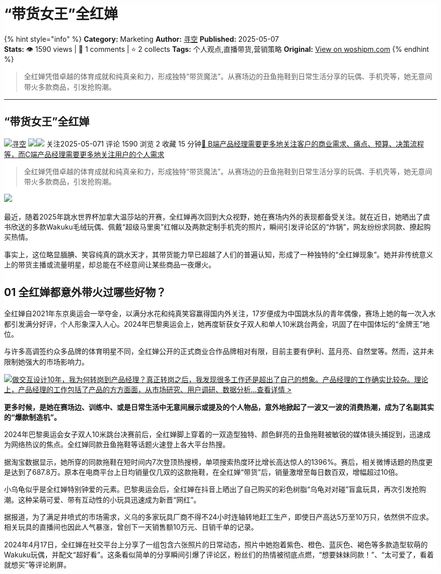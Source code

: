# “带货女王”全红婵
{% hint style="info" %}
**Category:** Marketing
**Author:** [寻空](https://www.woshipm.com/u/846631)
**Published:** 2025-05-07  
**Stats:** 👁️ 1590 views | 💬 1 comments | ⭐ 2 collects
**Tags:** 个人观点,直播带货,营销策略
**Original:** [View on woshipm.com](https://www.woshipm.com/marketing/6213486.html)
{% endhint %}
> 全红婵凭借卓越的体育成就和纯真亲和力，形成独特“带货魔法”。从赛场边的丑鱼拖鞋到日常生活分享的玩偶、手机壳等，她无意间带火多款商品，引发抢购潮。

---

## “带货女王”全红婵

[![](https://static.woshipm.com/pmadmin_avatar_20240320101429_3827.jpg?imageView2/1/w/72/h/72/q/100)](https://www.woshipm.com/u/846631)[寻空](https://www.woshipm.com/u/846631) ![](https://static.woshipm.com/tag/1121_1@2x.png)![](https://static.woshipm.com/tag/2203_1@2x.png) 关注2025-05-071 评论 1590 浏览 2 收藏 15 分钟[🔗 B端产品经理需要更多地关注客户的商业需求、痛点、预算、决策流程等，而C端产品经理需要更多地关注用户的个人需求](https://ke.qidianla.com/courses/bcpm)

> 全红婵凭借卓越的体育成就和纯真亲和力，形成独特“带货魔法”。从赛场边的丑鱼拖鞋到日常生活分享的玩偶、手机壳等，她无意间带火多款商品，引发抢购潮。

![](https://image.woshipm.com/2024/05/31/3c856766-1ef2-11ef-b7a4-00163e142b65.png)

最近，随着2025年跳水世界杯加拿大温莎站的开赛，全红婵再次回到大众视野，她在赛场内外的表现都备受关注。就在近日，她晒出了虞书欣送的多款Wakuku毛绒玩偶、佩戴“超级马里奥”红帽以及两款定制手机壳的照片，瞬间引发评论区的“炸锅”，网友纷纷求同款、撩起购买热情。

事实上，这位略显腼腆、笑容纯真的跳水天才，其带货能力早已超越了人们的普遍认知，形成了一种独特的“全红婵现象”。她并非传统意义上的带货主播或流量明星，却总能在不经意间让某些商品一夜爆火。

## 01 全红婵都意外带火过哪些好物？

全红婵自2021年东京奥运会一举夺金，以满分水花和纯真笑容赢得国内外关注，17岁便成为中国跳水队的青年偶像，赛场上她的每一次入水都引发满分好评，个人形象深入人心。2024年巴黎奥运会上，她再度斩获女子双人和单人10米跳台两金，巩固了在中国体坛的“金牌王”地位。

与许多高调签约众多品牌的体育明星不同，全红婵公开的正式商业合作品牌相对有限，目前主要有伊利、蓝月亮、自然堂等。然而，这并未限制她强大的市场影响力。

[![](https://image.woshipm.com/2023/08/02/769bf6f4-30e6-11ee-b3cb-00163e0b5ff3.png)做交互设计10年，我为何转岗到产品经理？真正转岗之后，我发现很多工作还是超出了自己的想象。产品经理的工作确实比较杂。理论上，产品经理的工作包括了产品的方方面面，从市场研究、用户调研、数据分析...查看详情 >](https://ke.qidianla.com/courses/bcpm)

**更多时候，是她在赛场边、训练中、或是日常生活中无意间展示或提及的个人物品，意外地掀起了一波又一波的消费热潮，成为了名副其实的“爆款制造机”。**

2024年巴黎奥运会女子双人10米跳台决赛前后，全红婵脚上穿着的一双造型独特、颜色鲜亮的丑鱼拖鞋被敏锐的媒体镜头捕捉到，迅速成为网络热议的焦点。全红婵同款丑鱼拖鞋等话题火速登上各大平台热搜。

据淘宝数据显示，她所穿的同款拖鞋在短时间内7次登顶热搜榜，单项搜索热度环比增长高达惊人的1396%。赛后，相关微博话题的热度更是达到了687.8万。原本在电商平台上日均销量仅几双的这款拖鞋，在全红婵“带货”后，销量激增至每日数百双，增幅超过10倍。

小乌龟似乎是全红婵特别钟爱的元素。巴黎奥运会后，全红婵在抖音上晒出了自己购买的彩色树脂“乌龟对对碰”盲盒玩具，再次引发抢购潮。这种呆萌可爱、带有互动性的小玩具迅速成为新晋“网红”。

据报道，为了满足井喷式的市场需求，义乌的多家玩具厂商不得不24小时连轴转地赶工生产，即使日产高达5万至10万只，依然供不应求。相关玩具的直播间也因此人气暴涨，曾创下一天销售额10万元、日销千单的记录。

2024年4月17日，全红婵在社交平台上分享了一组包含六张照片的日常动态，照片中她抱着紫色、橙色、蓝灰色、褐色等多款造型软萌的Wakuku玩偶，并配文“超好看”。这条看似简单的分享瞬间引爆了评论区，粉丝们的热情被彻底点燃，“想要妹妹同款！”、“太可爱了，看着就想买”等评论刷屏。
